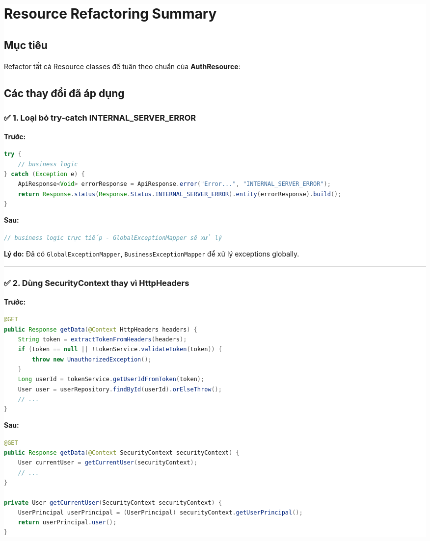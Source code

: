 # Resource Refactoring Summary

## Mục tiêu
Refactor tất cả Resource classes để tuân theo chuẩn của **AuthResource**:

## Các thay đổi đã áp dụng

### ✅ 1. Loại bỏ try-catch INTERNAL_SERVER_ERROR
**Trước:**
```java
try {
    // business logic
} catch (Exception e) {
    ApiResponse<Void> errorResponse = ApiResponse.error("Error...", "INTERNAL_SERVER_ERROR");
    return Response.status(Response.Status.INTERNAL_SERVER_ERROR).entity(errorResponse).build();
}
```

**Sau:**
```java
// business logic trực tiếp - GlobalExceptionMapper sẽ xử lý
```

**Lý do:** Đã có `GlobalExceptionMapper`, `BusinessExceptionMapper` để xử lý exceptions globally.

---

### ✅ 2. Dùng SecurityContext thay vì HttpHeaders
**Trước:**
```java
@GET
public Response getData(@Context HttpHeaders headers) {
    String token = extractTokenFromHeaders(headers);
    if (token == null || !tokenService.validateToken(token)) {
        throw new UnauthorizedException();
    }
    Long userId = tokenService.getUserIdFromToken(token);
    User user = userRepository.findById(userId).orElseThrow();
    // ...
}
```

**Sau:**
```java
@GET
public Response getData(@Context SecurityContext securityContext) {
    User currentUser = getCurrentUser(securityContext);
    // ...
}

private User getCurrentUser(SecurityContext securityContext) {
    UserPrincipal userPrincipal = (UserPrincipal) securityContext.getUserPrincipal();
    return userPrincipal.user();
}
```
